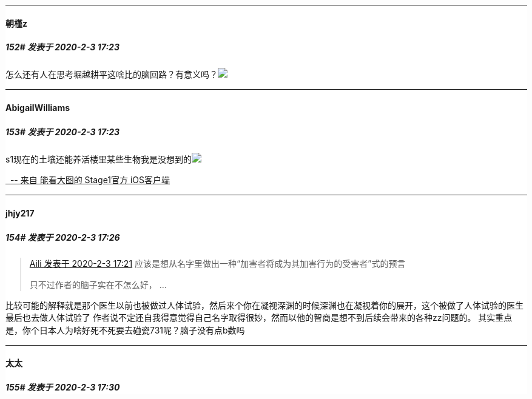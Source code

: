 



-----

####  朝槿z  
##### 152#       发表于 2020-2-3 17:23




怎么还有人在思考堀越耕平这啥比的脑回路？有意义吗？<img src="https://static.saraba1st.com/image/smiley/face2017/037.png" referrerpolicy="no-referrer">







-----

####  AbigailWilliams  
##### 153#       发表于 2020-2-3 17:23




s1现在的土壤还能养活楼里某些生物我是没想到的<img src="https://static.saraba1st.com/image/smiley/face2017/068.png" referrerpolicy="no-referrer">

[  -- 来自 能看大图的 Stage1官方 iOS客户端](https://itunes.apple.com/fi/app/saraba1st/id1221237470?mt=8)







-----

####  jhjy217  
##### 154#       发表于 2020-2-3 17:26



<blockquote><a href="httphttps://bbs.saraba1st.com/2b/forum.php?mod=redirect&amp;goto=findpost&amp;pid=46316250&amp;ptid=1911999" target="_blank">Aili 发表于 2020-2-3 17:21</a>
应该是想从名字里做出一种“加害者将成为其加害行为的受害者”式的预言

只不过作者的脑子实在不怎么好， ...</blockquote>
比较可能的解释就是那个医生以前也被做过人体试验，然后来个你在凝视深渊的时候深渊也在凝视着你的展开，这个被做了人体试验的医生最后也去做人体试验了
作者说不定还自我得意觉得自己名字取得很妙，然而以他的智商是想不到后续会带来的各种zz问题的。
其实重点是，你个日本人为啥好死不死要去碰瓷731呢？脑子没有点b数吗







-----

####  太太  
##### 155#       发表于 2020-2-3 17:30

